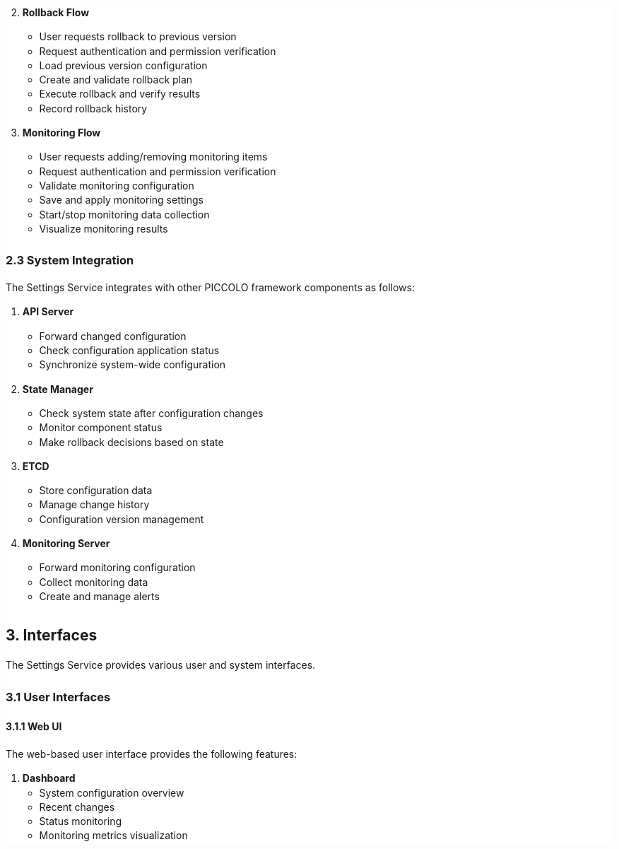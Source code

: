 2. **Rollback Flow**
   - User requests rollback to previous version
   - Request authentication and permission verification
   - Load previous version configuration
   - Create and validate rollback plan
   - Execute rollback and verify results
   - Record rollback history

3. **Monitoring Flow**
   - User requests adding/removing monitoring items
   - Request authentication and permission verification
   - Validate monitoring configuration
   - Save and apply monitoring settings
   - Start/stop monitoring data collection
   - Visualize monitoring results

### 2.3 System Integration

The Settings Service integrates with other PICCOLO framework components as follows:

1. **API Server**
   - Forward changed configuration
   - Check configuration application status
   - Synchronize system-wide configuration

2. **State Manager**
   - Check system state after configuration changes
   - Monitor component status
   - Make rollback decisions based on state

3. **ETCD**
   - Store configuration data
   - Manage change history
   - Configuration version management

4. **Monitoring Server**
   - Forward monitoring configuration
   - Collect monitoring data
   - Create and manage alerts

## 3. Interfaces

The Settings Service provides various user and system interfaces.

### 3.1 User Interfaces

#### 3.1.1 Web UI

The web-based user interface provides the following features:

1. **Dashboard**
   - System configuration overview
   - Recent changes
   - Status monitoring
   - Monitoring metrics visualization
